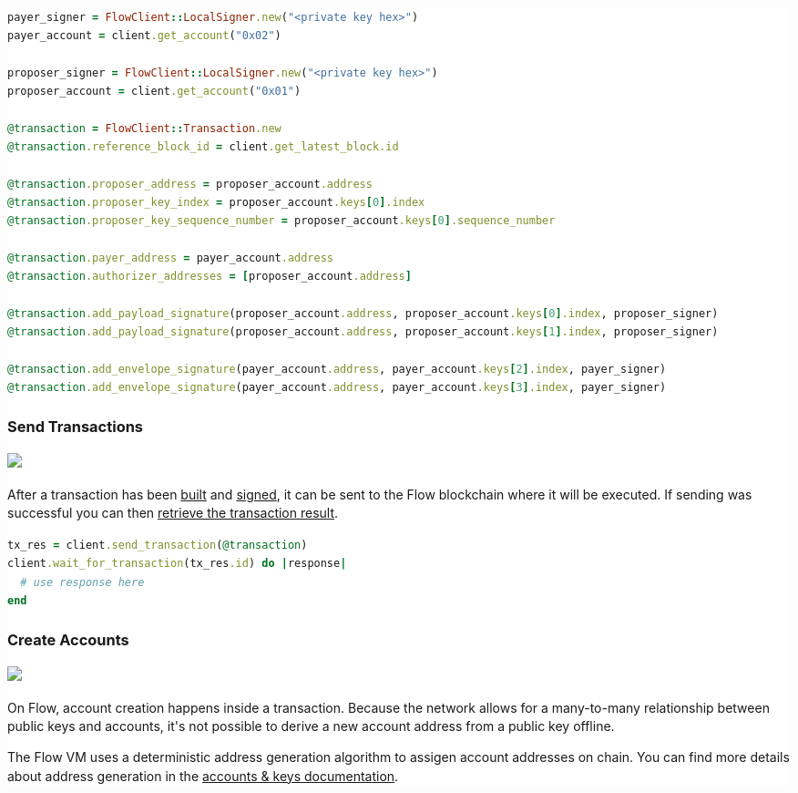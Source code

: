 ```ruby
payer_signer = FlowClient::LocalSigner.new("<private key hex>")
payer_account = client.get_account("0x02")

proposer_signer = FlowClient::LocalSigner.new("<private key hex>")
proposer_account = client.get_account("0x01")

@transaction = FlowClient::Transaction.new
@transaction.reference_block_id = client.get_latest_block.id

@transaction.proposer_address = proposer_account.address
@transaction.proposer_key_index = proposer_account.keys[0].index
@transaction.proposer_key_sequence_number = proposer_account.keys[0].sequence_number

@transaction.payer_address = payer_account.address
@transaction.authorizer_addresses = [proposer_account.address]

@transaction.add_payload_signature(proposer_account.address, proposer_account.keys[0].index, proposer_signer)
@transaction.add_payload_signature(proposer_account.address, proposer_account.keys[1].index, proposer_signer)

@transaction.add_envelope_signature(payer_account.address, payer_account.keys[2].index, payer_signer)
@transaction.add_envelope_signature(payer_account.address, payer_account.keys[3].index, payer_signer)
```


### Send Transactions
[<img src="https://raw.githubusercontent.com/onflow/sdks/main/templates/documentation/ref.svg" width="130">](https://www.rubydoc.info/gems/flow_client/FlowClient/Client#send_transaction-instance_method)

After a transaction has been [built](#build-transactions) and [signed](#sign-transactions), it can be sent to the Flow blockchain where it will be executed. If sending was successful you can then [retrieve the transaction result](#get-transactions).


```ruby
tx_res = client.send_transaction(@transaction)
client.wait_for_transaction(tx_res.id) do |response|
  # use response here
end
```


### Create Accounts
[<img src="https://raw.githubusercontent.com/onflow/sdks/main/templates/documentation/ref.svg" width="130">](https://www.rubydoc.info/gems/flow_client/FlowClient/Client#create_account-instance_method)

On Flow, account creation happens inside a transaction. Because the network allows for a many-to-many relationship between public keys and accounts, it's not possible to derive a new account address from a public key offline. 

The Flow VM uses a deterministic address generation algorithm to assigen account addresses on chain. You can find more details about address generation in the [accounts & keys documentation](https://docs.onflow.org/concepts/accounts-and-keys/).
